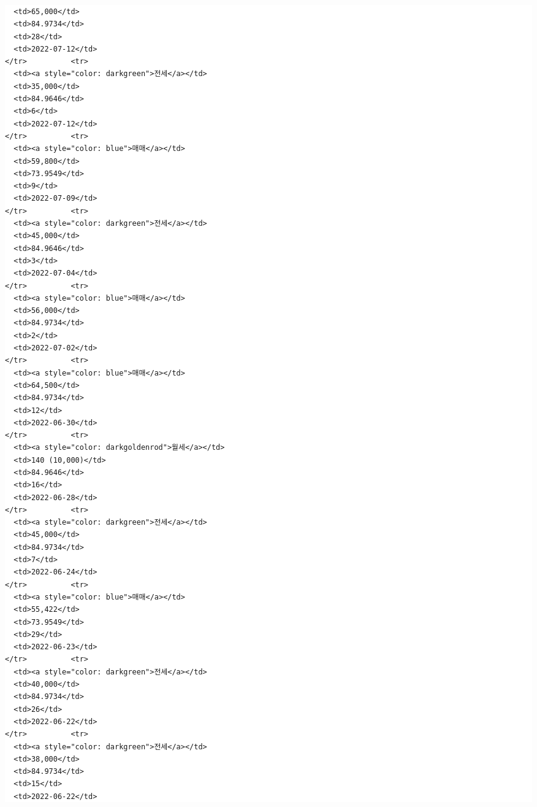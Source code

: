       <td>65,000</td>
      <td>84.9734</td>
      <td>28</td>
      <td>2022-07-12</td>
    </tr>          <tr>
      <td><a style="color: darkgreen">전세</a></td>
      <td>35,000</td>
      <td>84.9646</td>
      <td>6</td>
      <td>2022-07-12</td>
    </tr>          <tr>
      <td><a style="color: blue">매매</a></td>
      <td>59,800</td>
      <td>73.9549</td>
      <td>9</td>
      <td>2022-07-09</td>
    </tr>          <tr>
      <td><a style="color: darkgreen">전세</a></td>
      <td>45,000</td>
      <td>84.9646</td>
      <td>3</td>
      <td>2022-07-04</td>
    </tr>          <tr>
      <td><a style="color: blue">매매</a></td>
      <td>56,000</td>
      <td>84.9734</td>
      <td>2</td>
      <td>2022-07-02</td>
    </tr>          <tr>
      <td><a style="color: blue">매매</a></td>
      <td>64,500</td>
      <td>84.9734</td>
      <td>12</td>
      <td>2022-06-30</td>
    </tr>          <tr>
      <td><a style="color: darkgoldenrod">월세</a></td>
      <td>140 (10,000)</td>
      <td>84.9646</td>
      <td>16</td>
      <td>2022-06-28</td>
    </tr>          <tr>
      <td><a style="color: darkgreen">전세</a></td>
      <td>45,000</td>
      <td>84.9734</td>
      <td>7</td>
      <td>2022-06-24</td>
    </tr>          <tr>
      <td><a style="color: blue">매매</a></td>
      <td>55,422</td>
      <td>73.9549</td>
      <td>29</td>
      <td>2022-06-23</td>
    </tr>          <tr>
      <td><a style="color: darkgreen">전세</a></td>
      <td>40,000</td>
      <td>84.9734</td>
      <td>26</td>
      <td>2022-06-22</td>
    </tr>          <tr>
      <td><a style="color: darkgreen">전세</a></td>
      <td>38,000</td>
      <td>84.9734</td>
      <td>15</td>
      <td>2022-06-22</td>